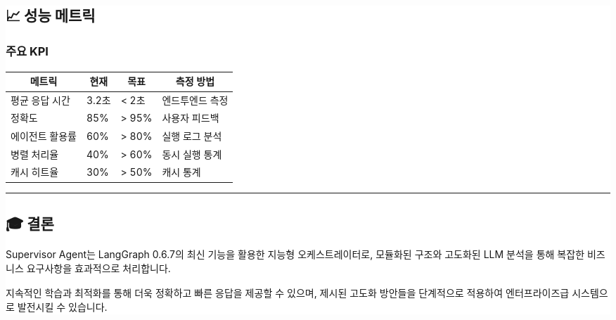 
## 📈 성능 메트릭

### 주요 KPI

| 메트릭 | 현재 | 목표 | 측정 방법 |
|--------|------|------|-----------|
| 평균 응답 시간 | 3.2초 | < 2초 | 엔드투엔드 측정 |
| 정확도 | 85% | > 95% | 사용자 피드백 |
| 에이전트 활용률 | 60% | > 80% | 실행 로그 분석 |
| 병렬 처리율 | 40% | > 60% | 동시 실행 통계 |
| 캐시 히트율 | 30% | > 50% | 캐시 통계 |

---

## 🎓 결론

Supervisor Agent는 LangGraph 0.6.7의 최신 기능을 활용한 지능형 오케스트레이터로, 모듈화된 구조와 고도화된 LLM 분석을 통해 복잡한 비즈니스 요구사항을 효과적으로 처리합니다. 

지속적인 학습과 최적화를 통해 더욱 정확하고 빠른 응답을 제공할 수 있으며, 제시된 고도화 방안들을 단계적으로 적용하여 엔터프라이즈급 시스템으로 발전시킬 수 있습니다.
